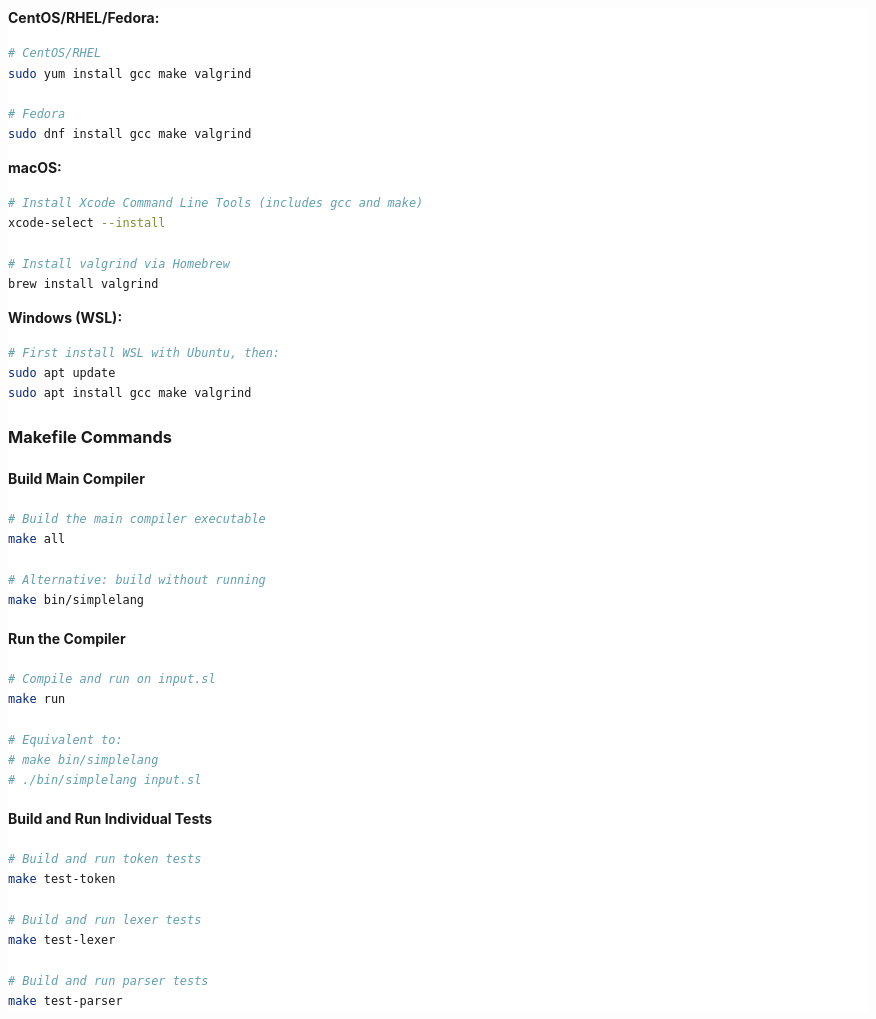**CentOS/RHEL/Fedora:**
```bash
# CentOS/RHEL
sudo yum install gcc make valgrind

# Fedora
sudo dnf install gcc make valgrind
```

**macOS:**
```bash
# Install Xcode Command Line Tools (includes gcc and make)
xcode-select --install

# Install valgrind via Homebrew
brew install valgrind
```

**Windows (WSL):**
```bash
# First install WSL with Ubuntu, then:
sudo apt update
sudo apt install gcc make valgrind
```

### Makefile Commands

#### Build Main Compiler
```bash
# Build the main compiler executable
make all

# Alternative: build without running
make bin/simplelang
```

#### Run the Compiler
```bash
# Compile and run on input.sl
make run

# Equivalent to:
# make bin/simplelang
# ./bin/simplelang input.sl
```

#### Build and Run Individual Tests
```bash
# Build and run token tests
make test-token

# Build and run lexer tests  
make test-lexer

# Build and run parser tests
make test-parser
```

